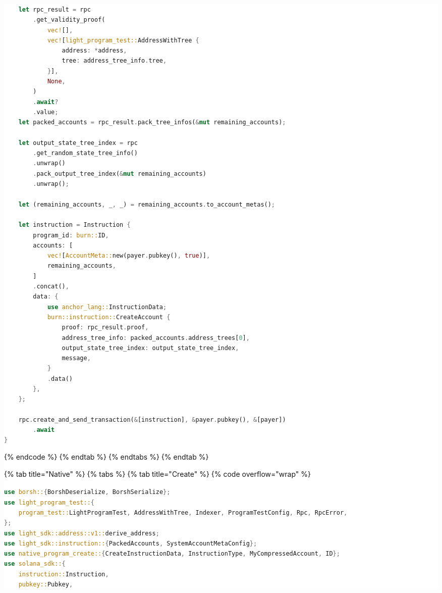 ```rust
    let rpc_result = rpc
        .get_validity_proof(
            vec![],
            vec![light_program_test::AddressWithTree {
                address: *address,
                tree: address_tree_info.tree,
            }],
            None,
        )
        .await?
        .value;
    let packed_accounts = rpc_result.pack_tree_infos(&mut remaining_accounts);

    let output_state_tree_index = rpc
        .get_random_state_tree_info()
        .unwrap()
        .pack_output_tree_index(&mut remaining_accounts)
        .unwrap();

    let (remaining_accounts, _, _) = remaining_accounts.to_account_metas();

    let instruction = Instruction {
        program_id: burn::ID,
        accounts: [
            vec![AccountMeta::new(payer.pubkey(), true)],
            remaining_accounts,
        ]
        .concat(),
        data: {
            use anchor_lang::InstructionData;
            burn::instruction::CreateAccount {
                proof: rpc_result.proof,
                address_tree_info: packed_accounts.address_trees[0],
                output_state_tree_index: output_state_tree_index,
                message,
            }
            .data()
        },
    };

    rpc.create_and_send_transaction(&[instruction], &payer.pubkey(), &[payer])
        .await
}
```
{% endcode %}
{% endtab %}
{% endtabs %}
{% endtab %}

{% tab title="Native" %}
{% tabs %}
{% tab title="Create" %}
{% code overflow="wrap" %}
```rust
use borsh::{BorshDeserialize, BorshSerialize};
use light_program_test::{
    program_test::LightProgramTest, AddressWithTree, Indexer, ProgramTestConfig, Rpc, RpcError,
};
use light_sdk::address::v1::derive_address;
use light_sdk::instruction::{PackedAccounts, SystemAccountMetaConfig};
use native_program_create::{CreateInstructionData, InstructionType, MyCompressedAccount, ID};
use solana_sdk::{
    instruction::Instruction,
    pubkey::Pubkey,
```

[^1]: ​[Program ID:](https://solscan.io/account/SySTEM1eSU2p4BGQfQpimFEWWSC1XDFeun3Nqzz3rT7) SySTEM1eSU2p4BGQfQpimFEWWSC1XDFeun3Nqzz3rT7
[^2]: [Program ID:](https://solscan.io/account/noopb9bkMVfRPU8AsbpTUg8AQkHtKwMYZiFUjNRtMmV) noopb9bkMVfRPU8AsbpTUg8AQkHtKwMYZiFUjNRtMmV
[^3]: PDA derived from Light System Program ID with seed `b"cpi_authority"`.
[^4]: [Program ID](https://solscan.io/account/compr6CUsB5m2jS4Y3831ztGSTnDpnKJTKS95d64XVq): compr6CUsB5m2jS4Y3831ztGSTnDpnKJTKS95d64XVq
[^5]: ​[Program ID](https://solscan.io/account/11111111111111111111111111111111): 11111111111111111111111111111111